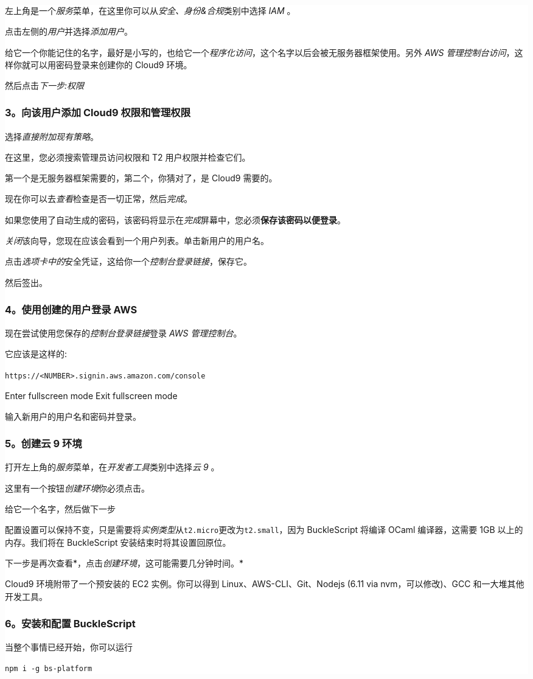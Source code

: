 左上角是一个*服务*菜单，在这里你可以从*安全、身份&合规*类别中选择 *IAM* 。

点击左侧的*用户*并选择*添加用户*。

给它一个你能记住的名字，最好是小写的，也给它一个*程序化访问*，这个名字以后会被无服务器框架使用。另外 *AWS 管理控制台访问*，这样你就可以用密码登录来创建你的 Cloud9 环境。

然后点击*下一步:权限*

### 3。向该用户添加 Cloud9 权限和管理权限

选择*直接附加现有策略*。

在这里，您必须搜索管理员访问权限和 T2 用户权限并检查它们。

第一个是无服务器框架需要的，第二个，你猜对了，是 Cloud9 需要的。

现在你可以去*查看*检查是否一切正常，然后*完成*。

如果您使用了自动生成的密码，该密码将显示在*完成*屏幕中，您必须**保存该密码以便登录**。

*关闭*该向导，您现在应该会看到一个用户列表。单击新用户的用户名。

点击*选项卡中的*安全凭证，这给你一个*控制台登录链接*，保存它。

然后签出。

### 4。使用创建的用户登录 AWS

现在尝试使用您保存的*控制台登录链接*登录 *AWS 管理控制台*。

它应该是这样的:

```
https://<NUMBER>.signin.aws.amazon.com/console 
```

Enter fullscreen mode Exit fullscreen mode

输入新用户的用户名和密码并登录。

### 5。创建云 9 环境

打开左上角的*服务*菜单，在*开发者工具*类别中选择*云 9* 。

这里有一个按钮*创建环境*你必须点击。

给它一个名字，然后做下一步

配置设置可以保持不变，只是需要将*实例类型*从`t2.micro`更改为`t2.small`，因为 BuckleScript 将编译 OCaml 编译器，这需要 1GB 以上的内存。我们将在 BuckleScript 安装结束时将其设置回原位。

下一步是再次查看*，点击*创建环境*，这可能需要几分钟时间。*

Cloud9 环境附带了一个预安装的 EC2 实例。你可以得到 Linux、AWS-CLI、Git、Nodejs (6.11 via nvm，可以修改)、GCC 和一大堆其他开发工具。

### 6。安装和配置 BuckleScript

当整个事情已经开始，你可以运行

```
npm i -g bs-platform 
```
